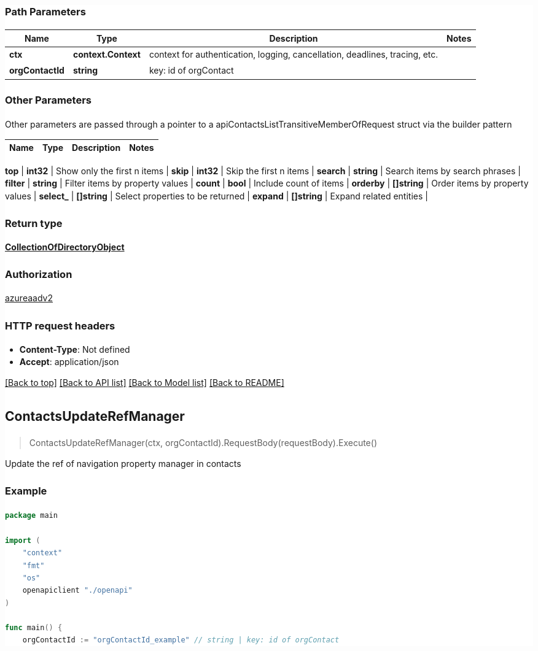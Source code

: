 ### Path Parameters


Name | Type | Description  | Notes
------------- | ------------- | ------------- | -------------
**ctx** | **context.Context** | context for authentication, logging, cancellation, deadlines, tracing, etc.
**orgContactId** | **string** | key: id of orgContact | 

### Other Parameters

Other parameters are passed through a pointer to a apiContactsListTransitiveMemberOfRequest struct via the builder pattern


Name | Type | Description  | Notes
------------- | ------------- | ------------- | -------------

 **top** | **int32** | Show only the first n items | 
 **skip** | **int32** | Skip the first n items | 
 **search** | **string** | Search items by search phrases | 
 **filter** | **string** | Filter items by property values | 
 **count** | **bool** | Include count of items | 
 **orderby** | **[]string** | Order items by property values | 
 **select_** | **[]string** | Select properties to be returned | 
 **expand** | **[]string** | Expand related entities | 

### Return type

[**CollectionOfDirectoryObject**](CollectionOfDirectoryObject.md)

### Authorization

[azureaadv2](../README.md#azureaadv2)

### HTTP request headers

- **Content-Type**: Not defined
- **Accept**: application/json

[[Back to top]](#) [[Back to API list]](../README.md#documentation-for-api-endpoints)
[[Back to Model list]](../README.md#documentation-for-models)
[[Back to README]](../README.md)


## ContactsUpdateRefManager

> ContactsUpdateRefManager(ctx, orgContactId).RequestBody(requestBody).Execute()

Update the ref of navigation property manager in contacts



### Example

```go
package main

import (
    "context"
    "fmt"
    "os"
    openapiclient "./openapi"
)

func main() {
    orgContactId := "orgContactId_example" // string | key: id of orgContact
```